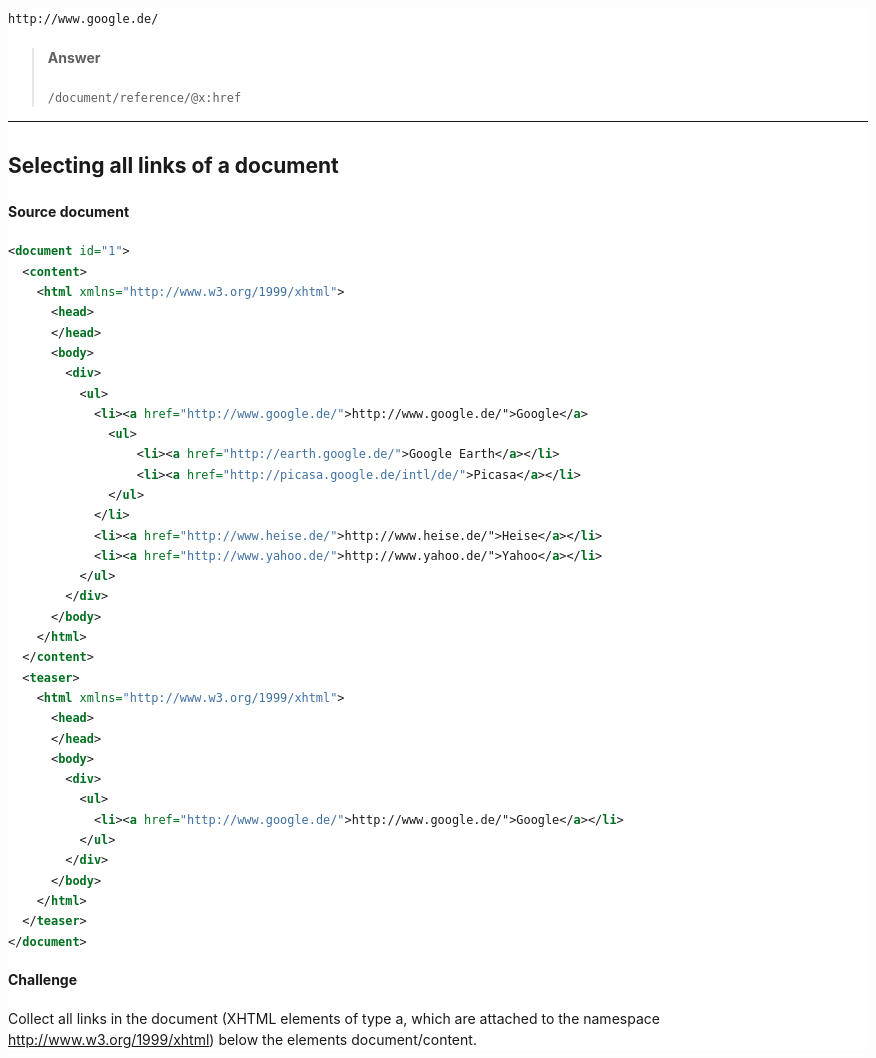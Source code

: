 `http://www.google.de/`

> #### Answer
> `/document/reference/@x:href`

---

## Selecting all links of a document

#### Source document

```xml
<document id="1">
  <content>
    <html xmlns="http://www.w3.org/1999/xhtml">
      <head>
      </head>
      <body>
        <div>
          <ul>
            <li><a href="http://www.google.de/">http://www.google.de/">Google</a>
              <ul>
                  <li><a href="http://earth.google.de/">Google Earth</a></li>
                  <li><a href="http://picasa.google.de/intl/de/">Picasa</a></li>
              </ul>
            </li> 
            <li><a href="http://www.heise.de/">http://www.heise.de/">Heise</a></li> 
            <li><a href="http://www.yahoo.de/">http://www.yahoo.de/">Yahoo</a></li> 
          </ul>
        </div>
      </body>
    </html>
  </content>
  <teaser>
    <html xmlns="http://www.w3.org/1999/xhtml">
      <head>
      </head>
      <body>
        <div>
          <ul>
            <li><a href="http://www.google.de/">http://www.google.de/">Google</a></li>
          </ul>
        </div>
      </body>
    </html> 
  </teaser>
</document>
```

#### Challenge

Collect all links in the document (XHTML elements of type a, which are attached to the namespace http://www.w3.org/1999/xhtml) below the elements document/content.
